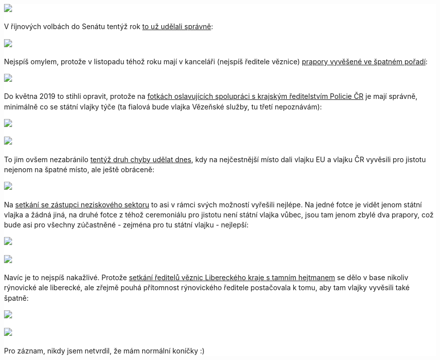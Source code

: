 ![](https://www.cdn.altairis.cz/Blog/2022/20220318-rynovice-02.jpg)

V říjnových volbách do Senátu tentýž rok [to už udělali správně](https://www.vscr.cz/organizacni-jednotky/veznice-rynovice/clanky/detail/volby-do-senatu-parlamentu-ceske-republiky):

![](https://www.cdn.altairis.cz/Blog/2022/20220318-rynovice-03.jpg)

Nejspíš omylem, protože v listopadu téhož roku mají v kanceláři (nejspíš ředitele věznice) [prapory vyvěšené ve špatném pořadí](https://www.vscr.cz/organizacni-jednotky/veznice-rynovice/clanky/detail/rekonstrukce-ubytovny-dokoncena):

![](https://www.cdn.altairis.cz/Blog/2022/20220318-rynovice-04.jpg)

Do května 2019 to stihli opravit, protože na [fotkách oslavujících spolupráci s krajským ředitelstvím Policie ČR](https://www.vscr.cz/organizacni-jednotky/veznice-rynovice/clanky/detail/spoluprace-mezi-veznici-a-krajskym-reditelstvim-libereckeho-kraje) je mají správně, minimálně co se státní vlajky týče (ta fialová bude vlajka Vězeňské služby, tu třetí nepoznávám):

![](https://www.cdn.altairis.cz/Blog/2022/20220318-rynovice-05.jpg)

![](https://www.cdn.altairis.cz/Blog/2022/20220318-rynovice-06.jpg)

To jim ovšem nezabránilo [tentýž druh chyby udělat dnes](https://www.vscr.cz/organizacni-jednotky/veznice-rynovice/clanky/detail/projekt-cesko-saske-spoluprace), kdy na nejčestnější místo dali vlajku EU a vlajku ČR vyvěsili pro jistotu nejenom na špatné místo, ale ještě obráceně:

![](https://www.cdn.altairis.cz/Blog/2022/20220318-rynovice-07.jpg)

Na [setkání se zástupci neziskového sektoru](https://www.vscr.cz/organizacni-jednotky/veznice-rynovice/clanky/detail/setkani-specialistu-veznice-se-zastupci-neziskovych-organizaci-a-socialnimi-kuratory) to asi v rámci svých možností vyřešili nejlépe. Na jedné fotce je vidět jenom státní vlajka a žádná jiná, na druhé fotce z téhož ceremoniálu pro jistotu není státní vlajka vůbec, jsou tam jenom zbylé dva prapory, což bude asi pro všechny zúčastněné - zejména pro tu státní vlajku - nejlepší:

![](https://www.cdn.altairis.cz/Blog/2022/20220318-rynovice-08.jpg)

![](https://www.cdn.altairis.cz/Blog/2022/20220318-rynovice-09.jpg)

Navíc je to nejspíš nakažlivé. Protože [setkání ředitelů věznic Libereckého kraje s tamním hejtmanem](https://www.vscr.cz/organizacni-jednotky/veznice-rynovice/clanky/detail/setkani-reditelu-veznic-s-hejtmanem-libereckeho-kraje) se dělo v base nikoliv rýnovické ale liberecké, ale zřejmě pouhá přítomnost rýnovického ředitele postačovala k tomu, aby tam vlajky vyvěsili také špatně:

![](https://www.cdn.altairis.cz/Blog/2022/20220318-rynovice-10.jpg)

![](https://www.cdn.altairis.cz/Blog/2022/20220318-rynovice-11.jpg)

Pro záznam, nikdy jsem netvrdil, že mám normální koníčky :)